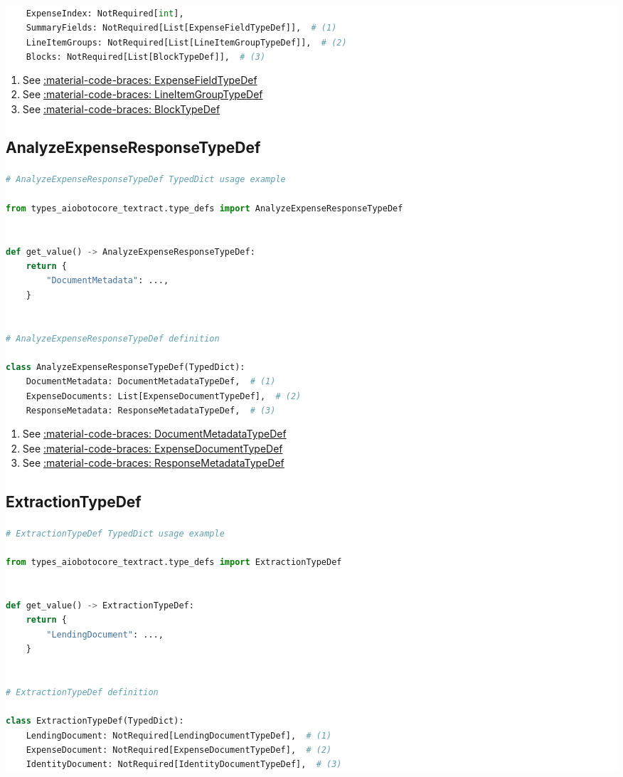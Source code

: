 ```python
    ExpenseIndex: NotRequired[int],
    SummaryFields: NotRequired[List[ExpenseFieldTypeDef]],  # (1)
    LineItemGroups: NotRequired[List[LineItemGroupTypeDef]],  # (2)
    Blocks: NotRequired[List[BlockTypeDef]],  # (3)
```

1. See [:material-code-braces: ExpenseFieldTypeDef](./type_defs.md#expensefieldtypedef) 
2. See [:material-code-braces: LineItemGroupTypeDef](./type_defs.md#lineitemgrouptypedef) 
3. See [:material-code-braces: BlockTypeDef](./type_defs.md#blocktypedef) 
## AnalyzeExpenseResponseTypeDef

```python
# AnalyzeExpenseResponseTypeDef TypedDict usage example

from types_aiobotocore_textract.type_defs import AnalyzeExpenseResponseTypeDef


def get_value() -> AnalyzeExpenseResponseTypeDef:
    return {
        "DocumentMetadata": ...,
    }


# AnalyzeExpenseResponseTypeDef definition

class AnalyzeExpenseResponseTypeDef(TypedDict):
    DocumentMetadata: DocumentMetadataTypeDef,  # (1)
    ExpenseDocuments: List[ExpenseDocumentTypeDef],  # (2)
    ResponseMetadata: ResponseMetadataTypeDef,  # (3)
```

1. See [:material-code-braces: DocumentMetadataTypeDef](./type_defs.md#documentmetadatatypedef) 
2. See [:material-code-braces: ExpenseDocumentTypeDef](./type_defs.md#expensedocumenttypedef) 
3. See [:material-code-braces: ResponseMetadataTypeDef](./type_defs.md#responsemetadatatypedef) 
## ExtractionTypeDef

```python
# ExtractionTypeDef TypedDict usage example

from types_aiobotocore_textract.type_defs import ExtractionTypeDef


def get_value() -> ExtractionTypeDef:
    return {
        "LendingDocument": ...,
    }


# ExtractionTypeDef definition

class ExtractionTypeDef(TypedDict):
    LendingDocument: NotRequired[LendingDocumentTypeDef],  # (1)
    ExpenseDocument: NotRequired[ExpenseDocumentTypeDef],  # (2)
    IdentityDocument: NotRequired[IdentityDocumentTypeDef],  # (3)
```
